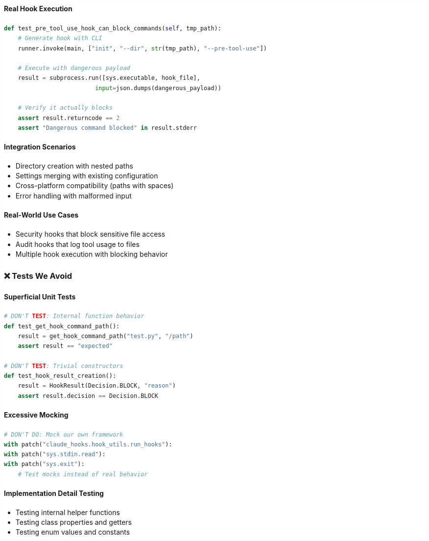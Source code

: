 #### **Real Hook Execution**
```python
def test_pre_tool_use_hook_can_block_commands(self, tmp_path):
    # Generate hook with CLI
    runner.invoke(main, ["init", "--dir", str(tmp_path), "--pre-tool-use"])
    
    # Execute with dangerous payload
    result = subprocess.run([sys.executable, hook_file], 
                          input=json.dumps(dangerous_payload))
    
    # Verify it actually blocks
    assert result.returncode == 2
    assert "Dangerous command blocked" in result.stderr
```

#### **Integration Scenarios**
- Directory creation with nested paths
- Settings merging with existing configuration
- Cross-platform compatibility (paths with spaces)
- Error handling with malformed input

#### **Real-World Use Cases**
- Security hooks that block sensitive file access
- Audit hooks that log tool usage to files
- Multiple hook execution with blocking behavior

### ❌ **Tests We Avoid**

#### **Superficial Unit Tests**
```python
# DON'T TEST: Internal function behavior
def test_get_hook_command_path():
    result = get_hook_command_path("test.py", "/path")
    assert result == "expected"
    
# DON'T TEST: Trivial constructors
def test_hook_result_creation():
    result = HookResult(Decision.BLOCK, "reason")
    assert result.decision == Decision.BLOCK
```

#### **Excessive Mocking**
```python
# DON'T DO: Mock our own framework
with patch("claude_hooks.hook_utils.run_hooks"):
with patch("sys.stdin.read"):
with patch("sys.exit"):
    # Test mocks instead of real behavior
```

#### **Implementation Detail Testing**
- Testing internal helper functions
- Testing class properties and getters
- Testing enum values and constants
